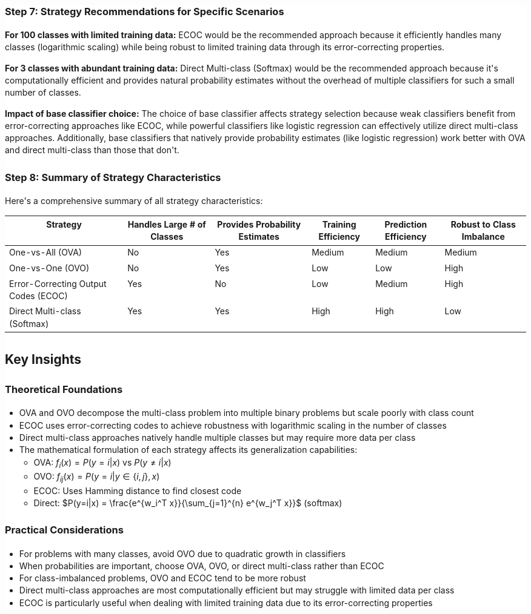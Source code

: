 ### Step 7: Strategy Recommendations for Specific Scenarios

**For 100 classes with limited training data:**
ECOC would be the recommended approach because it efficiently handles many classes (logarithmic scaling) while being robust to limited training data through its error-correcting properties.

**For 3 classes with abundant training data:**
Direct Multi-class (Softmax) would be the recommended approach because it's computationally efficient and provides natural probability estimates without the overhead of multiple classifiers for such a small number of classes.

**Impact of base classifier choice:**
The choice of base classifier affects strategy selection because weak classifiers benefit from error-correcting approaches like ECOC, while powerful classifiers like logistic regression can effectively utilize direct multi-class approaches. Additionally, base classifiers that natively provide probability estimates (like logistic regression) work better with OVA and direct multi-class than those that don't.

### Step 8: Summary of Strategy Characteristics

Here's a comprehensive summary of all strategy characteristics:

| Strategy | Handles Large # of Classes | Provides Probability Estimates | Training Efficiency | Prediction Efficiency | Robust to Class Imbalance |
|----------|----------------------------|--------------------------------|---------------------|------------------------|----------------------------|
| One-vs-All (OVA) | No | Yes | Medium | Medium | Medium |
| One-vs-One (OVO) | No | Yes | Low | Low | High |
| Error-Correcting Output Codes (ECOC) | Yes | No | Low | Medium | High |
| Direct Multi-class (Softmax) | Yes | Yes | High | High | Low |

## Key Insights

### Theoretical Foundations
- OVA and OVO decompose the multi-class problem into multiple binary problems but scale poorly with class count
- ECOC uses error-correcting codes to achieve robustness with logarithmic scaling in the number of classes
- Direct multi-class approaches natively handle multiple classes but may require more data per class
- The mathematical formulation of each strategy affects its generalization capabilities:
  - OVA: $f_i(x) = P(y=i|x) \text{ vs } P(y\neq i|x)$
  - OVO: $f_{ij}(x) = P(y=i|y \in \{i,j\}, x)$
  - ECOC: Uses Hamming distance to find closest code
  - Direct: $P(y=i|x) = \frac{e^{w_i^T x}}{\sum_{j=1}^{n} e^{w_j^T x}}$ (softmax)

### Practical Considerations
- For problems with many classes, avoid OVO due to quadratic growth in classifiers
- When probabilities are important, choose OVA, OVO, or direct multi-class rather than ECOC
- For class-imbalanced problems, OVO and ECOC tend to be more robust
- Direct multi-class approaches are most computationally efficient but may struggle with limited data per class
- ECOC is particularly useful when dealing with limited training data due to its error-correcting properties
